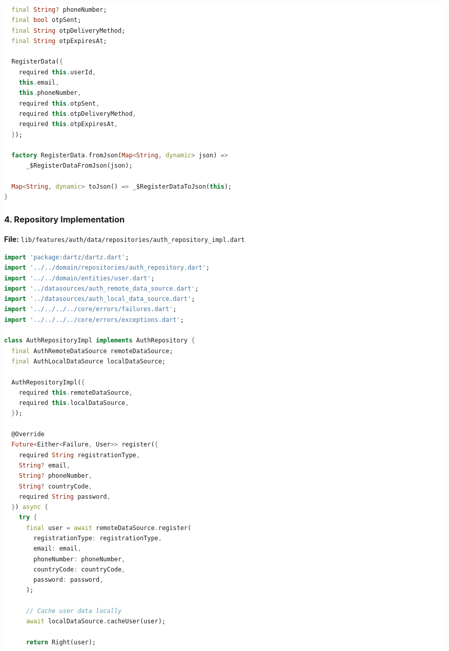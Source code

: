 ```dart
  final String? phoneNumber;
  final bool otpSent;
  final String otpDeliveryMethod;
  final String otpExpiresAt;

  RegisterData({
    required this.userId,
    this.email,
    this.phoneNumber,
    required this.otpSent,
    required this.otpDeliveryMethod,
    required this.otpExpiresAt,
  });

  factory RegisterData.fromJson(Map<String, dynamic> json) =>
      _$RegisterDataFromJson(json);

  Map<String, dynamic> toJson() => _$RegisterDataToJson(this);
}
```

### 4. Repository Implementation

**File:** `lib/features/auth/data/repositories/auth_repository_impl.dart`

```dart
import 'package:dartz/dartz.dart';
import '../../domain/repositories/auth_repository.dart';
import '../../domain/entities/user.dart';
import '../datasources/auth_remote_data_source.dart';
import '../datasources/auth_local_data_source.dart';
import '../../../../core/errors/failures.dart';
import '../../../../core/errors/exceptions.dart';

class AuthRepositoryImpl implements AuthRepository {
  final AuthRemoteDataSource remoteDataSource;
  final AuthLocalDataSource localDataSource;

  AuthRepositoryImpl({
    required this.remoteDataSource,
    required this.localDataSource,
  });

  @Override
  Future<Either<Failure, User>> register({
    required String registrationType,
    String? email,
    String? phoneNumber,
    String? countryCode,
    required String password,
  }) async {
    try {
      final user = await remoteDataSource.register(
        registrationType: registrationType,
        email: email,
        phoneNumber: phoneNumber,
        countryCode: countryCode,
        password: password,
      );
      
      // Cache user data locally
      await localDataSource.cacheUser(user);
      
      return Right(user);
```